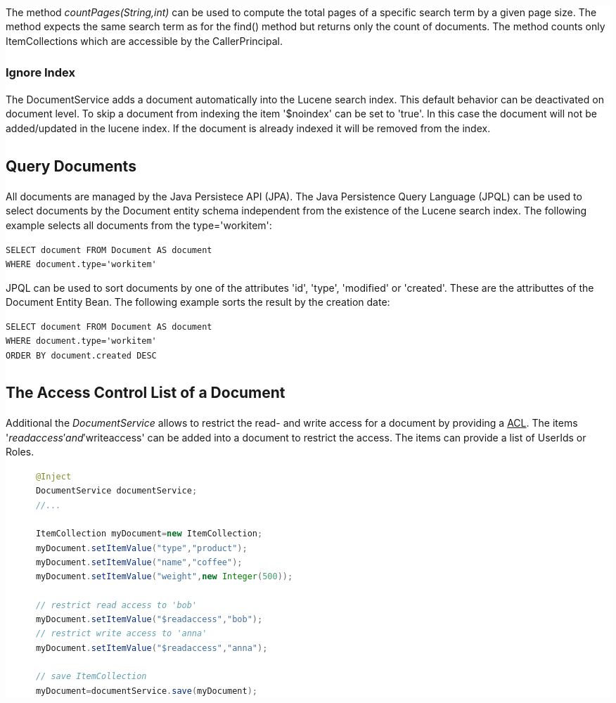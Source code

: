 The method *countPages(String,int)* can be used to compute the total pages of a  specific search term by a given page size.  The method expects the same search term as for the find() method but returns only the count of documents. The method counts only ItemCollections which are accessible by the CallerPrincipal.


### Ignore Index

The DocumentService adds a document automatically into the Lucene search index. This default behavior can be deactivated on document level. To skip a document from indexing the item '$noindex' can be set to 'true'. In this case the document will not be added/updated in the lucene index. If the document is already indexed it will be removed from the index. 
 

 
## Query Documents 
 
All documents are managed by the Java Persistece API (JPA). The Java Persistence Query Language (JPQL) can be used to select documents by the Document entity schema independent from the existence of the Lucene search index. The following example selects all documents from the type='workitem': 

	SELECT document FROM Document AS document 
	WHERE document.type='workitem' 
 
 JPQL can be used to sort documents by one of the attributes 'id', 'type', 'modified' or 'created'. These are the attributtes of the Document Entity Bean. The following example sorts the result by the creation date:
 
	SELECT document FROM Document AS document 
	WHERE document.type='workitem' 
	ORDER BY document.created DESC


## The Access Control List of a Document
Additional the _DocumentService_ allows to restrict the read- and write access for a document by providing a [ACL](.acl.html). The items '$readaccess' and '$writeaccess' can be added into a document to restrict the access. The items can provide a list of UserIds or Roles. 

```java
	  @Inject
	  DocumentService documentService;
	  //...
	
	  ItemCollection myDocument=new ItemCollection;
	  myDocument.setItemValue("type","product");
	  myDocument.setItemValue("name","coffee");
	  myDocument.setItemValue("weight",new Integer(500));
	  
	  // restrict read access to 'bob'
	  myDocument.setItemValue("$readaccess","bob");
	  // restrict write access to 'anna'
	  myDocument.setItemValue("$readaccess","anna");
	  	
	  // save ItemCollection
	  myDocument=documentService.save(myDocument);
```
